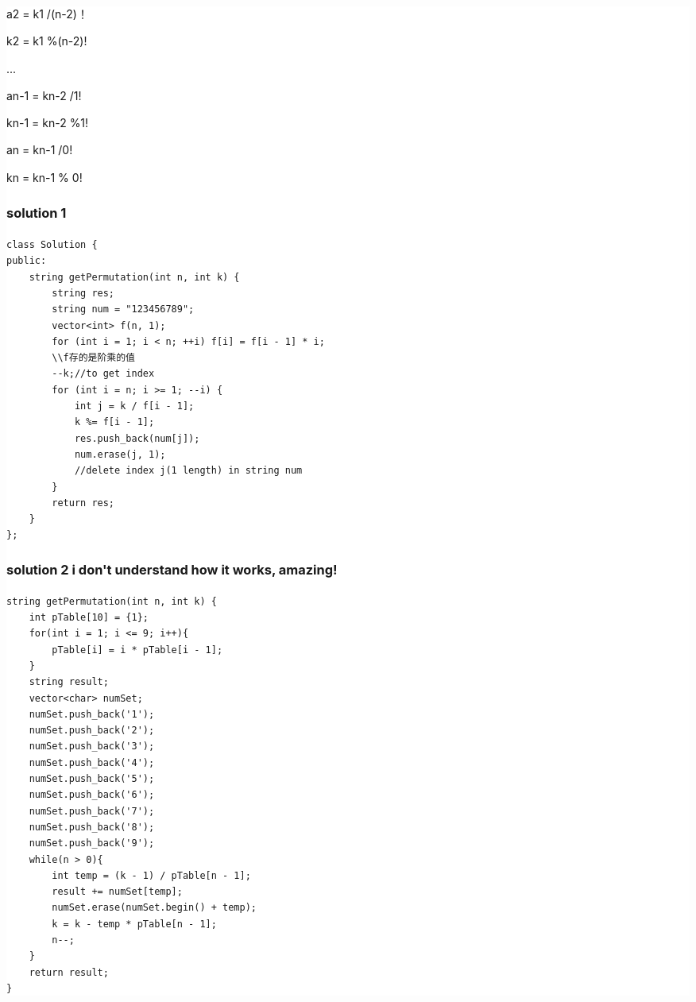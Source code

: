 a2 = k1 /(n-2)！

k2 = k1 %(n-2)!

...

an-1 = kn-2 /1!

kn-1 = kn-2 %1!


an = kn-1 /0!

kn = kn-1 % 0!


### solution 1
	class Solution {
	public:
	    string getPermutation(int n, int k) {
	        string res;
	        string num = "123456789";
	        vector<int> f(n, 1);
	        for (int i = 1; i < n; ++i) f[i] = f[i - 1] * i;
			\\f存的是阶乘的值
	        --k;//to get index
	        for (int i = n; i >= 1; --i) {
	            int j = k / f[i - 1];
	            k %= f[i - 1];
	            res.push_back(num[j]);
	            num.erase(j, 1);
				//delete index j(1 length) in string num
	        }
	        return res;
	    }
	};


### solution 2 i don't understand how it works, amazing!

	string getPermutation(int n, int k) {
	    int pTable[10] = {1};
	    for(int i = 1; i <= 9; i++){
	        pTable[i] = i * pTable[i - 1];
	    }
	    string result;
	    vector<char> numSet;
	    numSet.push_back('1');
	    numSet.push_back('2');
	    numSet.push_back('3');
	    numSet.push_back('4');
	    numSet.push_back('5');
	    numSet.push_back('6');
	    numSet.push_back('7');
	    numSet.push_back('8');
	    numSet.push_back('9');
	    while(n > 0){
	        int temp = (k - 1) / pTable[n - 1];
	        result += numSet[temp];
	        numSet.erase(numSet.begin() + temp);
	        k = k - temp * pTable[n - 1];
	        n--;
	    }
	    return result;
	}
